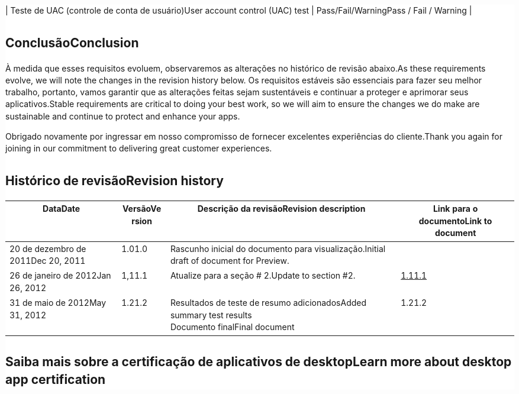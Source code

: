| <span data-ttu-id="6ac38-296">Teste de UAC (controle de conta de usuário)</span><span class="sxs-lookup"><span data-stu-id="6ac38-296">User account control (UAC) test</span></span>                                         | <span data-ttu-id="6ac38-297">Pass/Fail/Warning</span><span class="sxs-lookup"><span data-stu-id="6ac38-297">Pass / Fail / Warning</span></span>     |



 

## <a name="conclusion"></a><span data-ttu-id="6ac38-298">Conclusão</span><span class="sxs-lookup"><span data-stu-id="6ac38-298">Conclusion</span></span>

<span data-ttu-id="6ac38-299">À medida que esses requisitos evoluem, observaremos as alterações no histórico de revisão abaixo.</span><span class="sxs-lookup"><span data-stu-id="6ac38-299">As these requirements evolve, we will note the changes in the revision history below.</span></span> <span data-ttu-id="6ac38-300">Os requisitos estáveis são essenciais para fazer seu melhor trabalho, portanto, vamos garantir que as alterações feitas sejam sustentáveis e continuar a proteger e aprimorar seus aplicativos.</span><span class="sxs-lookup"><span data-stu-id="6ac38-300">Stable requirements are critical to doing your best work, so we will aim to ensure the changes we do make are sustainable and continue to protect and enhance your apps.</span></span>

<span data-ttu-id="6ac38-301">Obrigado novamente por ingressar em nosso compromisso de fornecer excelentes experiências do cliente.</span><span class="sxs-lookup"><span data-stu-id="6ac38-301">Thank you again for joining in our commitment to delivering great customer experiences.</span></span>

## <a name="revision-history"></a><span data-ttu-id="6ac38-302">Histórico de revisão</span><span class="sxs-lookup"><span data-stu-id="6ac38-302">Revision history</span></span>



| <span data-ttu-id="6ac38-303">Data</span><span class="sxs-lookup"><span data-stu-id="6ac38-303">Date</span></span>         | <span data-ttu-id="6ac38-304">Versão</span><span class="sxs-lookup"><span data-stu-id="6ac38-304">Version</span></span> | <span data-ttu-id="6ac38-305">Descrição da revisão</span><span class="sxs-lookup"><span data-stu-id="6ac38-305">Revision description</span></span>                                            | <span data-ttu-id="6ac38-306">Link para o documento</span><span class="sxs-lookup"><span data-stu-id="6ac38-306">Link to document</span></span>                                                             |
|--------------|---------|-----------------------------------------------------------------|------------------------------------------------------------------------------|
| <span data-ttu-id="6ac38-307">20 de dezembro de 2011</span><span class="sxs-lookup"><span data-stu-id="6ac38-307">Dec 20, 2011</span></span> | <span data-ttu-id="6ac38-308">1.0</span><span class="sxs-lookup"><span data-stu-id="6ac38-308">1.0</span></span>     | <span data-ttu-id="6ac38-309">Rascunho inicial do documento para visualização.</span><span class="sxs-lookup"><span data-stu-id="6ac38-309">Initial draft of document for Preview.</span></span>                          |                                                                              |
| <span data-ttu-id="6ac38-310">26 de janeiro de 2012</span><span class="sxs-lookup"><span data-stu-id="6ac38-310">Jan 26, 2012</span></span> | <span data-ttu-id="6ac38-311">1,1</span><span class="sxs-lookup"><span data-stu-id="6ac38-311">1.1</span></span>     | <span data-ttu-id="6ac38-312">Atualize para a seção \# 2.</span><span class="sxs-lookup"><span data-stu-id="6ac38-312">Update to section \#2.</span></span>                                          | [<span data-ttu-id="6ac38-313">1.1</span><span class="sxs-lookup"><span data-stu-id="6ac38-313">1.1</span></span>](archive--certification-requirements-for-windows-desktop-apps-v1-1.md) |
| <span data-ttu-id="6ac38-314">31 de maio de 2012</span><span class="sxs-lookup"><span data-stu-id="6ac38-314">May 31, 2012</span></span> | <span data-ttu-id="6ac38-315">1.2</span><span class="sxs-lookup"><span data-stu-id="6ac38-315">1.2</span></span>     | <span data-ttu-id="6ac38-316">Resultados de teste de resumo adicionados</span><span class="sxs-lookup"><span data-stu-id="6ac38-316">Added summary test results</span></span><br/> <span data-ttu-id="6ac38-317">Documento final</span><span class="sxs-lookup"><span data-stu-id="6ac38-317">Final document</span></span><br/> | <span data-ttu-id="6ac38-318">1.2</span><span class="sxs-lookup"><span data-stu-id="6ac38-318">1.2</span></span>                                                                          |



 

## <a name="learn-more-about-desktop-app-certification"></a><span data-ttu-id="6ac38-319">Saiba mais sobre a certificação de aplicativos de desktop</span><span class="sxs-lookup"><span data-stu-id="6ac38-319">Learn more about desktop app certification</span></span>


